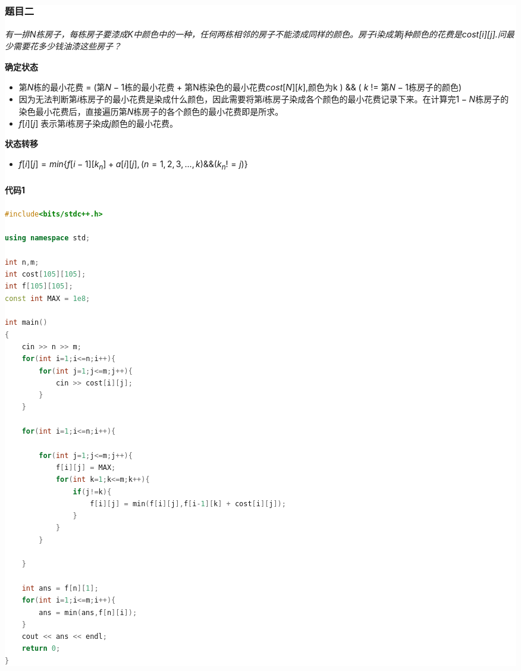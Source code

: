 ### 题目二

*有一排N栋房子，每栋房子要漆成K中颜色中的一种，任何两栋相邻的房子不能漆成同样的颜色。房子$i$染成第$j$种颜色的花费是$cost[i][j]$.问最少需要花多少钱油漆这些房子？*

 **确定状态**

- 第$N$栋的最小花费 = (第$N-1$栋的最小花费 + 第N栋染色的最小花费$cost[N][k]$,颜色为k ) && ( $k$ != 第$N-1$栋房子的颜色)
- 因为无法判断第$i$栋房子的最小花费是染成什么颜色，因此需要将第$i$栋房子染成各个颜色的最小花费记录下来。在计算完$1-N$栋房子的染色最小花费后，直接遍历第$N$栋房子的各个颜色的最小花费即是所求。
- $f[i][j]$ 表示第$i$栋房子染成$j$颜色的最小花费。

 **状态转移**

- $f[i][j] = min\{ f[i-1][k_n] + a[i][j], (n=1,2,3,...,k)  \&\& (k_n!=j)\}$

#### 代码1

```C++
#include<bits/stdc++.h>

using namespace std;

int n,m;
int cost[105][105];
int f[105][105];
const int MAX = 1e8;

int main()
{
    cin >> n >> m;
    for(int i=1;i<=n;i++){
        for(int j=1;j<=m;j++){
            cin >> cost[i][j];
        }
    }

    for(int i=1;i<=n;i++){

        for(int j=1;j<=m;j++){
            f[i][j] = MAX;
            for(int k=1;k<=m;k++){
                if(j!=k){
                    f[i][j] = min(f[i][j],f[i-1][k] + cost[i][j]);
                }
            }
        }

    }

    int ans = f[n][1];
    for(int i=1;i<=m;i++){
        ans = min(ans,f[n][i]);
    }
    cout << ans << endl;
    return 0;
}
```
